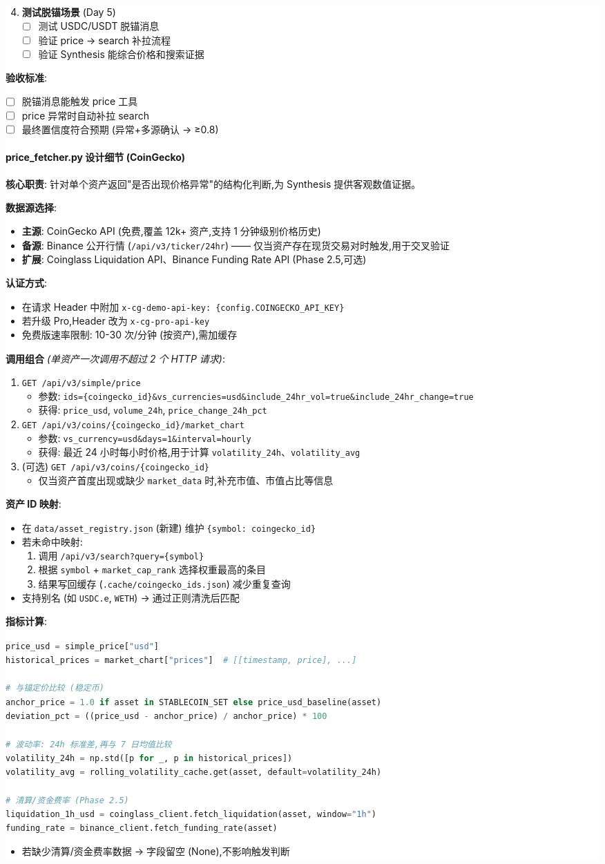 4. **测试脱锚场景** (Day 5)
   - [ ] 测试 USDC/USDT 脱锚消息
   - [ ] 验证 price → search 补拉流程
   - [ ] 验证 Synthesis 能综合价格和搜索证据

**验收标准**:
- [ ] 脱锚消息能触发 price 工具
- [ ] price 异常时自动补拉 search
- [ ] 最终置信度符合预期 (异常+多源确认 → ≥0.8)

#### price_fetcher.py 设计细节 (CoinGecko)

**核心职责**: 针对单个资产返回"是否出现价格异常"的结构化判断,为 Synthesis 提供客观数值证据。

**数据源选择**:
- **主源**: CoinGecko API (免费,覆盖 12k+ 资产,支持 1 分钟级别价格历史)
- **备源**: Binance 公开行情 (`/api/v3/ticker/24hr`) —— 仅当资产存在现货交易对时触发,用于交叉验证
- **扩展**: Coinglass Liquidation API、Binance Funding Rate API (Phase 2.5,可选)

**认证方式**:
- 在请求 Header 中附加 `x-cg-demo-api-key: {config.COINGECKO_API_KEY}`
- 若升级 Pro,Header 改为 `x-cg-pro-api-key`
- 免费版速率限制: 10-30 次/分钟 (按资产),需加缓存

**调用组合** _(单资产一次调用不超过 2 个 HTTP 请求)_:
1. `GET /api/v3/simple/price`
   - 参数: `ids={coingecko_id}&vs_currencies=usd&include_24hr_vol=true&include_24hr_change=true`
   - 获得: `price_usd`, `volume_24h`, `price_change_24h_pct`
2. `GET /api/v3/coins/{coingecko_id}/market_chart`
   - 参数: `vs_currency=usd&days=1&interval=hourly`
   - 获得: 最近 24 小时每小时价格,用于计算 `volatility_24h`、`volatility_avg`
3. (可选) `GET /api/v3/coins/{coingecko_id}`
   - 仅当资产首度出现或缺少 `market_data` 时,补充市值、市值占比等信息

**资产 ID 映射**:
- 在 `data/asset_registry.json` (新建) 维护 `{symbol: coingecko_id}`
- 若未命中映射:
  1. 调用 `/api/v3/search?query={symbol}`
  2. 根据 `symbol` + `market_cap_rank` 选择权重最高的条目
  3. 结果写回缓存 (`.cache/coingecko_ids.json`) 减少重复查询
- 支持别名 (如 `USDC.e`, `WETH`) → 通过正则清洗后匹配

**指标计算**:
```python
price_usd = simple_price["usd"]
historical_prices = market_chart["prices"]  # [[timestamp, price], ...]

# 与锚定价比较 (稳定币)
anchor_price = 1.0 if asset in STABLECOIN_SET else price_usd_baseline(asset)
deviation_pct = ((price_usd - anchor_price) / anchor_price) * 100

# 波动率: 24h 标准差,再与 7 日均值比较
volatility_24h = np.std([p for _, p in historical_prices])
volatility_avg = rolling_volatility_cache.get(asset, default=volatility_24h)

# 清算/资金费率 (Phase 2.5)
liquidation_1h_usd = coinglass_client.fetch_liquidation(asset, window="1h")
funding_rate = binance_client.fetch_funding_rate(asset)
```
- 若缺少清算/资金费率数据 → 字段留空 (None),不影响触发判断
